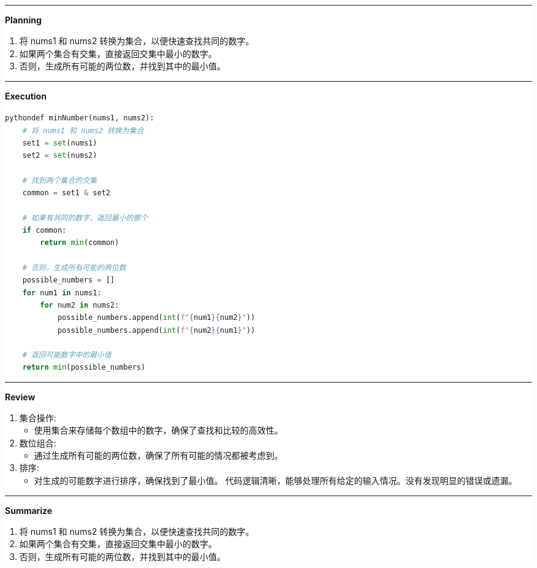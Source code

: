 ------

**Planning**

1. 将 nums1 和 nums2 转换为集合，以便快速查找共同的数字。
2. 如果两个集合有交集，直接返回交集中最小的数字。
3. 否则，生成所有可能的两位数，并找到其中的最小值。

------

**Execution**

```python
pythondef minNumber(nums1, nums2):
    # 将 nums1 和 nums2 转换为集合
    set1 = set(nums1)
    set2 = set(nums2)
    
    # 找到两个集合的交集
    common = set1 & set2
    
    # 如果有共同的数字，返回最小的那个
    if common:
        return min(common)
    
    # 否则，生成所有可能的两位数
    possible_numbers = []
    for num1 in nums1:
        for num2 in nums2:
            possible_numbers.append(int(f"{num1}{num2}"))
            possible_numbers.append(int(f"{num2}{num1}"))
    
    # 返回可能数字中的最小值
    return min(possible_numbers)
```

------

**Review**

1. 集合操作:
   - 使用集合来存储每个数组中的数字，确保了查找和比较的高效性。
2. 数位组合:
   - 通过生成所有可能的两位数，确保了所有可能的情况都被考虑到。
3. 排序:
   - 对生成的可能数字进行排序，确保找到了最小值。
      代码逻辑清晰，能够处理所有给定的输入情况。没有发现明显的错误或遗漏。

------

**Summarize**

1. 将 nums1 和 nums2 转换为集合，以便快速查找共同的数字。
2. 如果两个集合有交集，直接返回交集中最小的数字。
3. 否则，生成所有可能的两位数，并找到其中的最小值。

